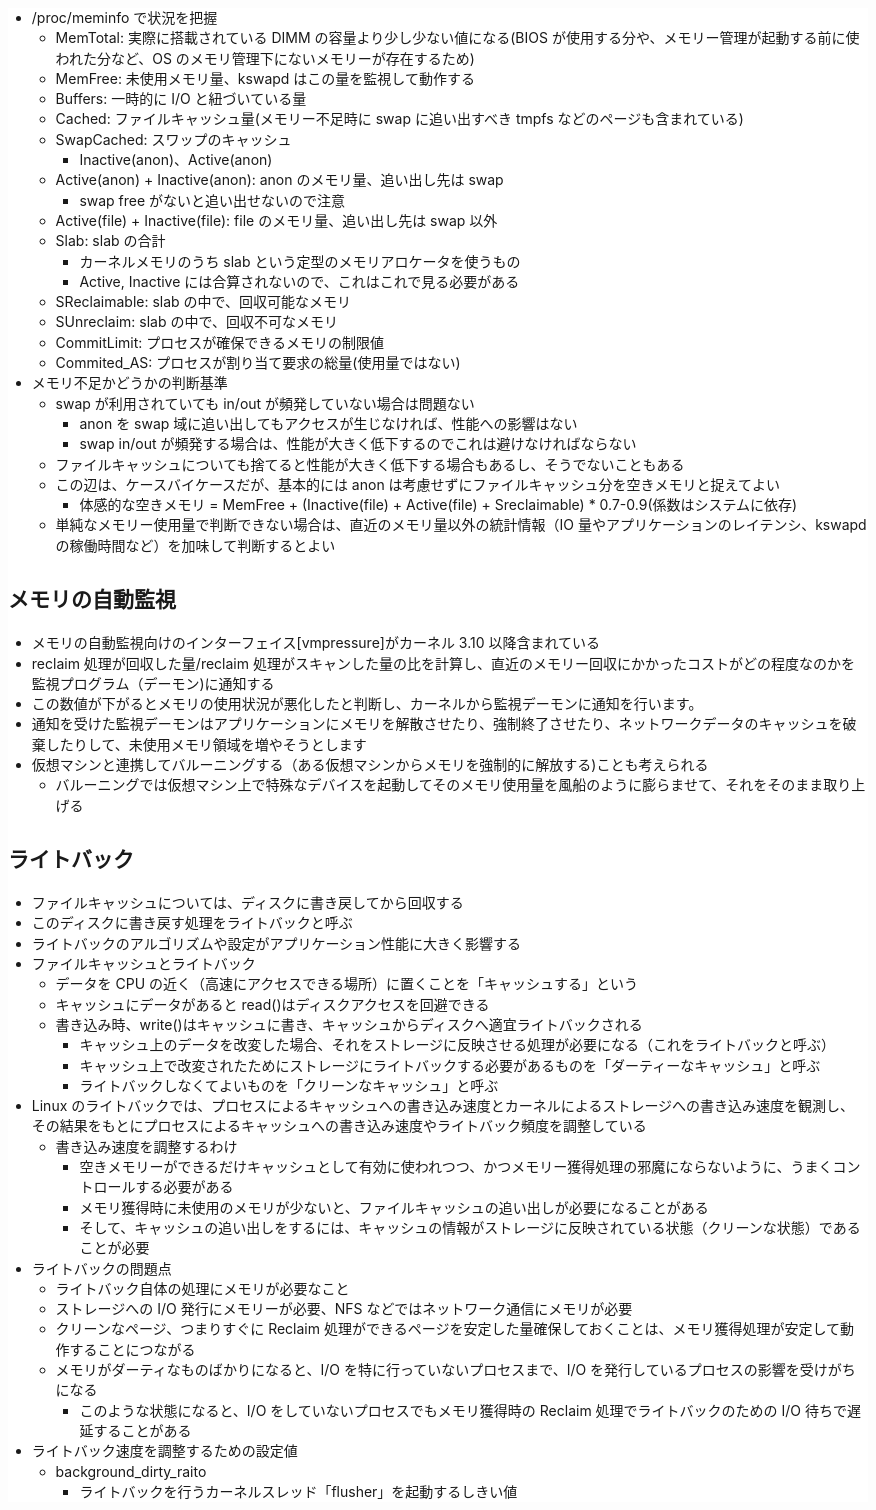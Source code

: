 - /proc/meminfo で状況を把握
  - MemTotal: 実際に搭載されている DIMM の容量より少し少ない値になる(BIOS が使用する分や、メモリー管理が起動する前に使われた分など、OS のメモリ管理下にないメモリーが存在するため)
  - MemFree: 未使用メモリ量、kswapd はこの量を監視して動作する
  - Buffers: 一時的に I/O と紐づいている量
  - Cached: ファイルキャッシュ量(メモリー不足時に swap に追い出すべき tmpfs などのページも含まれている)
  - SwapCached: スワップのキャッシュ
    - Inactive(anon)、Active(anon)
  - Active(anon) + Inactive(anon): anon のメモリ量、追い出し先は swap
    - swap free がないと追い出せないので注意
  - Active(file) + Inactive(file): file のメモリ量、追い出し先は swap 以外
  - Slab: slab の合計
    - カーネルメモリのうち slab という定型のメモリアロケータを使うもの
    - Active, Inactive には合算されないので、これはこれで見る必要がある
  - SReclaimable: slab の中で、回収可能なメモリ
  - SUnreclaim: slab の中で、回収不可なメモリ
  - CommitLimit: プロセスが確保できるメモリの制限値
  - Commited_AS: プロセスが割り当て要求の総量(使用量ではない)
- メモリ不足かどうかの判断基準
  - swap が利用されていても in/out が頻発していない場合は問題ない
    - anon を swap 域に追い出してもアクセスが生じなければ、性能への影響はない
    - swap in/out が頻発する場合は、性能が大きく低下するのでこれは避けなければならない
  - ファイルキャッシュについても捨てると性能が大きく低下する場合もあるし、そうでないこともある
  - この辺は、ケースバイケースだが、基本的には anon は考慮せずにファイルキャッシュ分を空きメモリと捉えてよい
    - 体感的な空きメモリ = MemFree + (Inactive(file) + Active(file) + Sreclaimable) \* 0.7-0.9(係数はシステムに依存)
  - 単純なメモリー使用量で判断できない場合は、直近のメモリ量以外の統計情報（IO 量やアプリケーションのレイテンシ、kswapd の稼働時間など）を加味して判断するとよい

## メモリの自動監視

- メモリの自動監視向けのインターフェイス[vmpressure]がカーネル 3.10 以降含まれている
- reclaim 処理が回収した量/reclaim 処理がスキャンした量の比を計算し、直近のメモリー回収にかかったコストがどの程度なのかを監視プログラム（デーモン)に通知する
- この数値が下がるとメモリの使用状況が悪化したと判断し、カーネルから監視デーモンに通知を行います。
- 通知を受けた監視デーモンはアプリケーションにメモリを解散させたり、強制終了させたり、ネットワークデータのキャッシュを破棄したりして、未使用メモリ領域を増やそうとします
- 仮想マシンと連携してバルーニングする（ある仮想マシンからメモリを強制的に解放する)ことも考えられる
  - バルーニングでは仮想マシン上で特殊なデバイスを起動してそのメモリ使用量を風船のように膨らませて、それをそのまま取り上げる

## ライトバック

- ファイルキャッシュについては、ディスクに書き戻してから回収する
- このディスクに書き戻す処理をライトバックと呼ぶ
- ライトバックのアルゴリズムや設定がアプリケーション性能に大きく影響する
- ファイルキャッシュとライトバック
  - データを CPU の近く（高速にアクセスできる場所）に置くことを「キャッシュする」という
  - キャッシュにデータがあると read()はディスクアクセスを回避できる
  - 書き込み時、write()はキャッシュに書き、キャッシュからディスクへ適宜ライトバックされる
    - キャッシュ上のデータを改変した場合、それをストレージに反映させる処理が必要になる（これをライトバックと呼ぶ）
    - キャッシュ上で改変されたためにストレージにライトバックする必要があるものを「ダーティーなキャッシュ」と呼ぶ
    - ライトバックしなくてよいものを「クリーンなキャッシュ」と呼ぶ
- Linux のライトバックでは、プロセスによるキャッシュへの書き込み速度とカーネルによるストレージへの書き込み速度を観測し、その結果をもとにプロセスによるキャッシュへの書き込み速度やライトバック頻度を調整している
  - 書き込み速度を調整するわけ
    - 空きメモリーができるだけキャッシュとして有効に使われつつ、かつメモリー獲得処理の邪魔にならないように、うまくコントロールする必要がある
    - メモリ獲得時に未使用のメモリが少ないと、ファイルキャッシュの追い出しが必要になることがある
    - そして、キャッシュの追い出しをするには、キャッシュの情報がストレージに反映されている状態（クリーンな状態）であることが必要
- ライトバックの問題点
  - ライトバック自体の処理にメモリが必要なこと
  - ストレージへの I/O 発行にメモリーが必要、NFS などではネットワーク通信にメモリが必要
  - クリーンなページ、つまりすぐに Reclaim 処理ができるページを安定した量確保しておくことは、メモリ獲得処理が安定して動作することにつながる
  - メモリがダーティなものばかりになると、I/O を特に行っていないプロセスまで、I/O を発行しているプロセスの影響を受けがちになる
    - このような状態になると、I/O をしていないプロセスでもメモリ獲得時の Reclaim 処理でライトバックのための I/O 待ちで遅延することがある
- ライトバック速度を調整するための設定値
  - background_dirty_raito
    - ライトバックを行うカーネルスレッド「flusher」を起動するしきい値